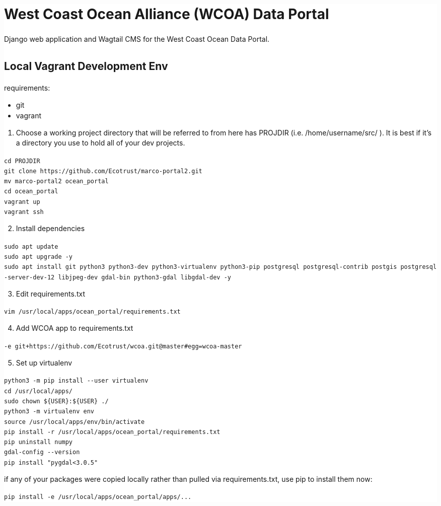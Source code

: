West Coast Ocean Alliance (WCOA) Data Portal
=====

Django web application and Wagtail CMS for the West Coast Ocean Data Portal.

## Local Vagrant Development Env

requirements:
  - git
  - vagrant

1. Choose a working project directory that will be referred to from here has PROJDIR (i.e. /home/username/src/ ). It is best if it’s a directory you use to hold all of your dev projects.
  ```
  cd PROJDIR
  git clone https://github.com/Ecotrust/marco-portal2.git
  mv marco-portal2 ocean_portal
  cd ocean_portal
  vagrant up
  vagrant ssh
  ```

2. Install dependencies
  ```
  sudo apt update
  sudo apt upgrade -y
  sudo apt install git python3 python3-dev python3-virtualenv python3-pip postgresql postgresql-contrib postgis postgresql-server-dev-12 libjpeg-dev gdal-bin python3-gdal libgdal-dev -y
  ```

3. Edit requirements.txt
  ```
  vim /usr/local/apps/ocean_portal/requirements.txt
  ```

4. Add WCOA app to requirements.txt
  ```
  -e git+https://github.com/Ecotrust/wcoa.git@master#egg=wcoa-master
  ```

5. Set up virtualenv
  ```
  python3 -m pip install --user virtualenv
  cd /usr/local/apps/
  sudo chown ${USER}:${USER} ./
  python3 -m virtualenv env
  source /usr/local/apps/env/bin/activate
  pip install -r /usr/local/apps/ocean_portal/requirements.txt
  pip uninstall numpy
  gdal-config --version
  pip install "pygdal<3.0.5"
  ```
  if any of your packages were copied locally rather than pulled via requirements.txt, use pip to install them now:
  ```
  pip install -e /usr/local/apps/ocean_portal/apps/...
  ```
